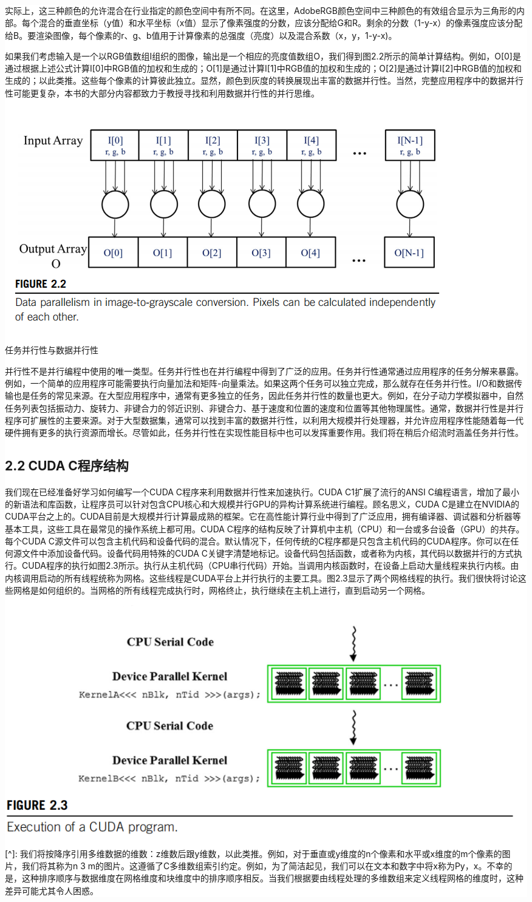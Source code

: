 实际上，这三种颜色的允许混合在行业指定的颜色空间中有所不同。在这里，AdobeRGB颜色空间中三种颜色的有效组合显示为三角形的内部。每个混合的垂直坐标（y值）和水平坐标（x值）显示了像素强度的分数，应该分配给G和R。剩余的分数（1-y-x）的像素强度应该分配给B。要渲染图像，每个像素的r、g、b值用于计算像素的总强度（亮度）以及混合系数（x，y，1-y-x)。

如果我们考虑输入是一个以RGB值数组I组织的图像，输出是一个相应的亮度值数组O，我们得到图2.2所示的简单计算结构。例如，O[0]是通过根据上述公式计算I[0]中RGB值的加权和生成的；O[1]是通过计算I[1]中RGB值的加权和生成的；O[2]是通过计算I[2]中RGB值的加权和生成的；以此类推。这些每个像素的计算彼此独立。显然，颜色到灰度的转换展现出丰富的数据并行性。当然，完整应用程序中的数据并行性可能更复杂，本书的大部分内容都致力于教授寻找和利用数据并行性的并行思维。

![image-20240718142806308](imgs/image-20240718142806308.png)

任务并行性与数据并行性 

并行性不是并行编程中使用的唯一类型。任务并行性也在并行编程中得到了广泛的应用。任务并行性通常通过应用程序的任务分解来暴露。例如，一个简单的应用程序可能需要执行向量加法和矩阵-向量乘法。如果这两个任务可以独立完成，那么就存在任务并行性。I/O和数据传输也是任务的常见来源。在大型应用程序中，通常有更多独立的任务，因此任务并行性的数量也更大。例如，在分子动力学模拟器中，自然任务列表包括振动力、旋转力、非键合力的邻近识别、非键合力、基于速度和位置的速度和位置等其他物理属性。通常，数据并行性是并行程序可扩展性的主要来源。对于大型数据集，通常可以找到丰富的数据并行性，以利用大规模并行处理器，并允许应用程序性能随着每一代硬件拥有更多的执行资源而增长。尽管如此，任务并行性在实现性能目标中也可以发挥重要作用。我们将在稍后介绍流时涵盖任务并行性。

## 2.2 CUDA C程序结构

我们现在已经准备好学习如何编写一个CUDA C程序来利用数据并行性来加速执行。CUDA C1扩展了流行的ANSI C编程语言，增加了最小的新语法和库函数，让程序员可以针对包含CPU核心和大规模并行GPU的异构计算系统进行编程。顾名思义，CUDA C是建立在NVIDIA的CUDA平台之上的。CUDA目前是大规模并行计算最成熟的框架。它在高性能计算行业中得到了广泛应用，拥有编译器、调试器和分析器等基本工具，这些工具在最常见的操作系统上都可用。CUDA C程序的结构反映了计算机中主机（CPU）和一台或多台设备（GPU）的共存。每个CUDA C源文件可以包含主机代码和设备代码的混合。默认情况下，任何传统的C程序都是只包含主机代码的CUDA程序。你可以在任何源文件中添加设备代码。设备代码用特殊的CUDA C关键字清楚地标记。设备代码包括函数，或者称为内核，其代码以数据并行的方式执行。CUDA程序的执行如图2.3所示。执行从主机代码（CPU串行代码）开始。当调用内核函数时，在设备上启动大量线程来执行内核。由内核调用启动的所有线程统称为网格。这些线程是CUDA平台上并行执行的主要工具。图2.3显示了两个网格线程的执行。我们很快将讨论这些网格是如何组织的。当网格的所有线程完成执行时，网格终止，执行继续在主机上进行，直到启动另一个网格。

![image-20240718143534047](imgs/image-20240718143534047.png)


[^]: 我们将按降序引用多维数据的维数：z维数后跟y维数，以此类推。例如，对于垂直或y维度的n个像素和水平或x维度的m个像素的图片，我们将其称为n 3 m的图片。这遵循了C多维数组索引约定。例如，为了简洁起见，我们可以在文本和数字中将x称为Py，x。不幸的是，这种排序顺序与数据维度在网格维度和块维度中的排序顺序相反。当我们根据要由线程处理的多维数组来定义线程网格的维度时，这种差异可能尤其令人困惑。